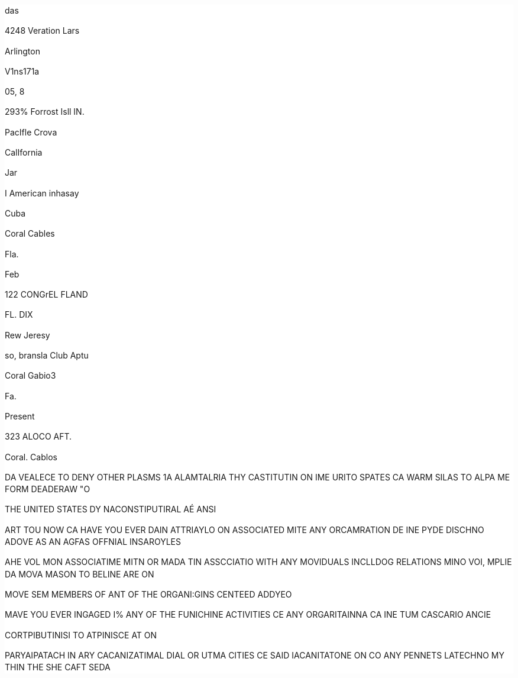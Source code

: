 das

4248 Veration Lars

Arlington

V1ns171a

05, 8

293% Forrost Isll IN.

PacIfle Crova

CalIfornia

Jar

I American inhasay

Cuba

Coral Cables

Fla.

Feb

122 CONGrEL FLAND

FL. DIX

Rew Jeresy

so, bransla Club Aptu

Coral Gabio3

Fa.

Present

323 ALOCO AFT.

Coral. Cablos

DA VEALECE TO DENY OTHER PLASMS 1A ALAMTALRIA THY CASTITUTIN ON IME URITO SPATES CA WARM SILAS TO ALPA ME FORM DEADERAW "O

THE UNITED STATES DY NACONSTIPUTIRAL AÉ ANSI

ART TOU NOW CA HAVE YOU EVER DAIN ATTRIAYLO ON ASSOCIATED MITE ANY ORCAMRATION DE INE PYDE DISCHNO ADOVE AS AN AGFAS OFFNIAL INSAROYLES

AHE VOL MON ASSOCIATIME MITN OR MADA TIN ASSCCIATIO WITH ANY MOVIDUALS INCLLDOG RELATIONS MINO VOI, MPLIE DA MOVA MASON TO BELINE ARE ON

MOVE SEM MEMBERS OF ANT OF THE ORGANI:GINS CENTEED ADDYEO

MAVE YOU EVER INGAGED I% ANY OF THE FUNICHINE ACTIVITIES CE ANY ORGARITAINNA CA INE TUM CASCARIO ANCIE

CORTPIBUTINISI TO ATPINISCE AT ON

PARYAIPATACH IN ARY CACANIZATIMAL DIAL OR UTMA CITIES CE SAID IACANITATONE ON CO ANY PENNETS LATECHNO MY THIN THE SHE CAFT SEDA
